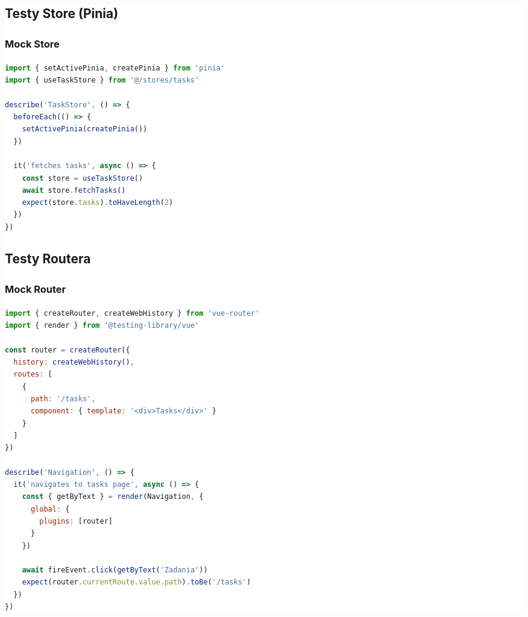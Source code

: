 ## Testy Store (Pinia)

### Mock Store

```javascript
import { setActivePinia, createPinia } from 'pinia'
import { useTaskStore } from '@/stores/tasks'

describe('TaskStore', () => {
  beforeEach(() => {
    setActivePinia(createPinia())
  })
  
  it('fetches tasks', async () => {
    const store = useTaskStore()
    await store.fetchTasks()
    expect(store.tasks).toHaveLength(2)
  })
})
```

## Testy Routera

### Mock Router

```javascript
import { createRouter, createWebHistory } from 'vue-router'
import { render } from '@testing-library/vue'

const router = createRouter({
  history: createWebHistory(),
  routes: [
    {
      path: '/tasks',
      component: { template: '<div>Tasks</div>' }
    }
  ]
})

describe('Navigation', () => {
  it('navigates to tasks page', async () => {
    const { getByText } = render(Navigation, {
      global: {
        plugins: [router]
      }
    })
    
    await fireEvent.click(getByText('Zadania'))
    expect(router.currentRoute.value.path).toBe('/tasks')
  })
})
```
